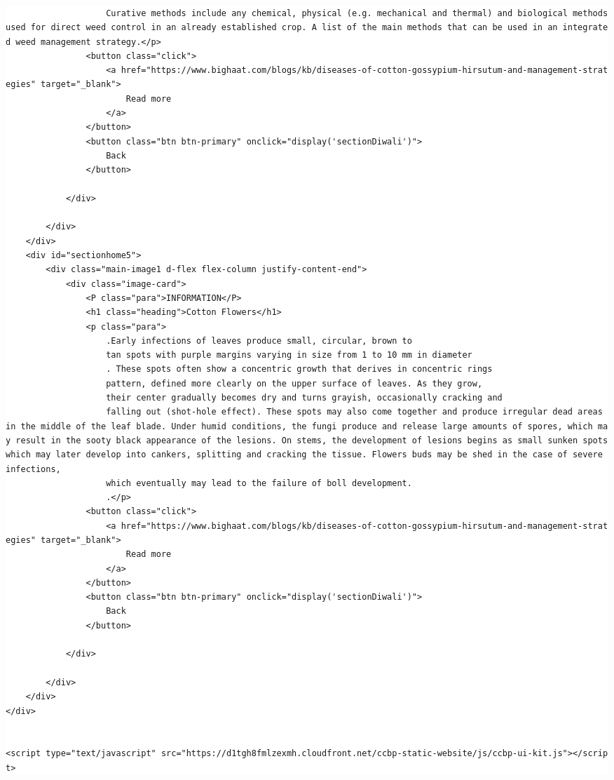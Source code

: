                        Curative methods include any chemical, physical (e.g. mechanical and thermal) and biological methods used for direct weed control in an already established crop. A list of the main methods that can be used in an integrated weed management strategy.</p>
                    <button class="click">
                        <a href="https://www.bighaat.com/blogs/kb/diseases-of-cotton-gossypium-hirsutum-and-management-strategies" target="_blank">
                            Read more
                        </a>
                    </button>
                    <button class="btn btn-primary" onclick="display('sectionDiwali')">
                        Back
                    </button>

                </div>

            </div>
        </div>
        <div id="sectionhome5">
            <div class="main-image1 d-flex flex-column justify-content-end">
                <div class="image-card">
                    <P class="para">INFORMATION</P>
                    <h1 class="heading">Cotton Flowers</h1>
                    <p class="para">
                        .Early infections of leaves produce small, circular, brown to
                        tan spots with purple margins varying in size from 1 to 10 mm in diameter
                        . These spots often show a concentric growth that derives in concentric rings
                        pattern, defined more clearly on the upper surface of leaves. As they grow,
                        their center gradually becomes dry and turns grayish, occasionally cracking and
                        falling out (shot-hole effect). These spots may also come together and produce irregular dead areas in the middle of the leaf blade. Under humid conditions, the fungi produce and release large amounts of spores, which may result in the sooty black appearance of the lesions. On stems, the development of lesions begins as small sunken spots which may later develop into cankers, splitting and cracking the tissue. Flowers buds may be shed in the case of severe infections,
                        which eventually may lead to the failure of boll development.
                        .</p>
                    <button class="click">
                        <a href="https://www.bighaat.com/blogs/kb/diseases-of-cotton-gossypium-hirsutum-and-management-strategies" target="_blank">
                            Read more
                        </a>
                    </button>
                    <button class="btn btn-primary" onclick="display('sectionDiwali')">
                        Back
                    </button>

                </div>

            </div>
        </div>
    </div>


    <script type="text/javascript" src="https://d1tgh8fmlzexmh.cloudfront.net/ccbp-static-website/js/ccbp-ui-kit.js"></script>
</body>

</html>
